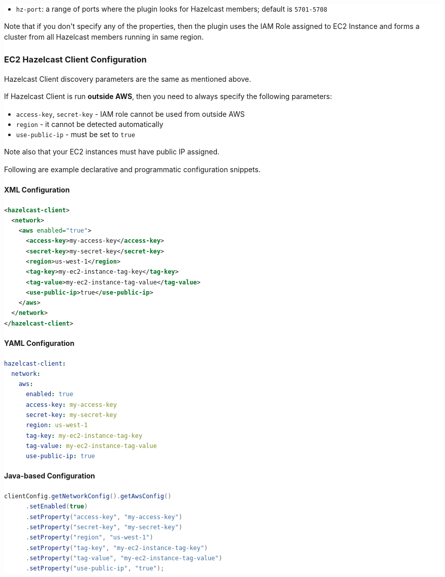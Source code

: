 * `hz-port`: a range of ports where the plugin looks for Hazelcast members; default is `5701-5708`

Note that if you don't specify any of the properties, then the plugin uses the IAM Role assigned to EC2 Instance and forms a cluster from all Hazelcast members running in same region.

### EC2 Hazelcast Client Configuration

Hazelcast Client discovery parameters are the same as mentioned above.

If Hazelcast Client is run **outside AWS**, then you need to always specify the following parameters:
- `access-key`, `secret-key` - IAM role cannot be used from outside AWS
- `region` - it cannot be detected automatically
- `use-public-ip` - must be set to `true`

Note also that your EC2 instances must have public IP assigned.

Following are example declarative and programmatic configuration snippets.

#### XML Configuration

```xml
<hazelcast-client>
  <network>
    <aws enabled="true">
      <access-key>my-access-key</access-key>
      <secret-key>my-secret-key</secret-key>
      <region>us-west-1</region>
      <tag-key>my-ec2-instance-tag-key</tag-key>
      <tag-value>my-ec2-instance-tag-value</tag-value>
      <use-public-ip>true</use-public-ip>
    </aws>
  </network>
</hazelcast-client>
```

#### YAML Configuration

```yaml
hazelcast-client:
  network:
    aws:
      enabled: true
      access-key: my-access-key
      secret-key: my-secret-key
      region: us-west-1
      tag-key: my-ec2-instance-tag-key
      tag-value: my-ec2-instance-tag-value
      use-public-ip: true
```

#### Java-based Configuration

```java
clientConfig.getNetworkConfig().getAwsConfig()
      .setEnabled(true)
      .setProperty("access-key", "my-access-key")
      .setProperty("secret-key", "my-secret-key")
      .setProperty("region", "us-west-1")
      .setProperty("tag-key", "my-ec2-instance-tag-key")
      .setProperty("tag-value", "my-ec2-instance-tag-value")
      .setProperty("use-public-ip", "true");
```
